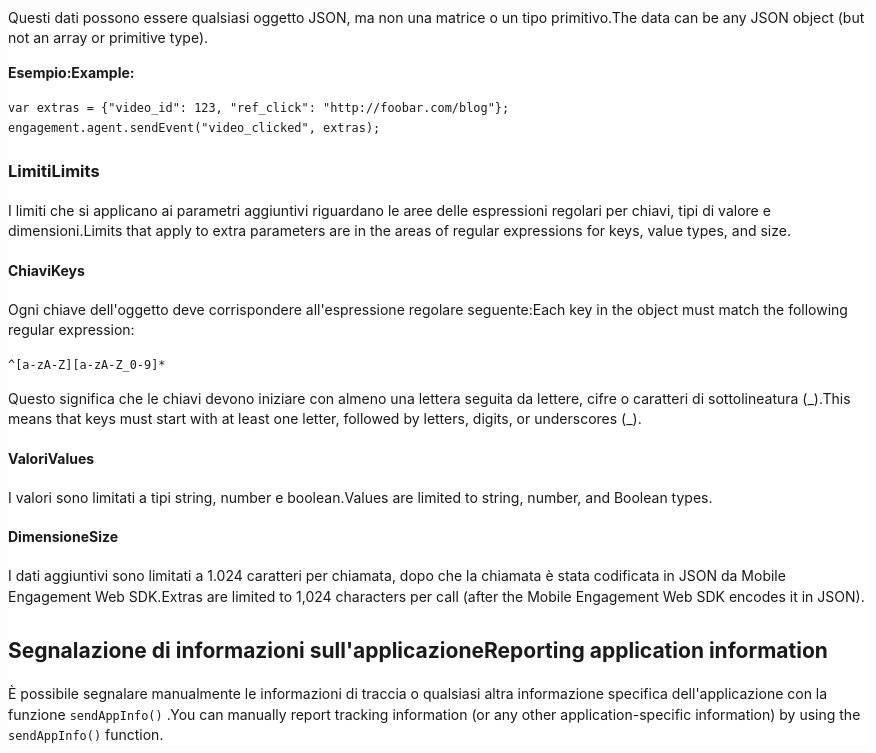 <span data-ttu-id="7e247-164">Questi dati possono essere qualsiasi oggetto JSON, ma non una matrice o un tipo primitivo.</span><span class="sxs-lookup"><span data-stu-id="7e247-164">The data can be any JSON object (but not an array or primitive type).</span></span>

<span data-ttu-id="7e247-165">**Esempio:**</span><span class="sxs-lookup"><span data-stu-id="7e247-165">**Example:**</span></span>

    var extras = {"video_id": 123, "ref_click": "http://foobar.com/blog"};
    engagement.agent.sendEvent("video_clicked", extras);

### <a name="limits"></a><span data-ttu-id="7e247-166">Limiti</span><span class="sxs-lookup"><span data-stu-id="7e247-166">Limits</span></span>
<span data-ttu-id="7e247-167">I limiti che si applicano ai parametri aggiuntivi riguardano le aree delle espressioni regolari per chiavi, tipi di valore e dimensioni.</span><span class="sxs-lookup"><span data-stu-id="7e247-167">Limits that apply to extra parameters are in the areas of regular expressions for keys, value types, and size.</span></span>

#### <a name="keys"></a><span data-ttu-id="7e247-168">Chiavi</span><span class="sxs-lookup"><span data-stu-id="7e247-168">Keys</span></span>
<span data-ttu-id="7e247-169">Ogni chiave dell'oggetto deve corrispondere all'espressione regolare seguente:</span><span class="sxs-lookup"><span data-stu-id="7e247-169">Each key in the object must match the following regular expression:</span></span>

    ^[a-zA-Z][a-zA-Z_0-9]*

<span data-ttu-id="7e247-170">Questo significa che le chiavi devono iniziare con almeno una lettera seguita da lettere, cifre o caratteri di sottolineatura (\_).</span><span class="sxs-lookup"><span data-stu-id="7e247-170">This means that keys must start with at least one letter, followed by letters, digits, or underscores (\_).</span></span>

#### <a name="values"></a><span data-ttu-id="7e247-171">Valori</span><span class="sxs-lookup"><span data-stu-id="7e247-171">Values</span></span>
<span data-ttu-id="7e247-172">I valori sono limitati a tipi string, number e boolean.</span><span class="sxs-lookup"><span data-stu-id="7e247-172">Values are limited to string, number, and Boolean types.</span></span>

#### <a name="size"></a><span data-ttu-id="7e247-173">Dimensione</span><span class="sxs-lookup"><span data-stu-id="7e247-173">Size</span></span>
<span data-ttu-id="7e247-174">I dati aggiuntivi sono limitati a 1.024 caratteri per chiamata, dopo che la chiamata è stata codificata in JSON da Mobile Engagement Web SDK.</span><span class="sxs-lookup"><span data-stu-id="7e247-174">Extras are limited to 1,024 characters per call (after the Mobile Engagement Web SDK encodes it in JSON).</span></span>

## <a name="reporting-application-information"></a><span data-ttu-id="7e247-175">Segnalazione di informazioni sull'applicazione</span><span class="sxs-lookup"><span data-stu-id="7e247-175">Reporting application information</span></span>
<span data-ttu-id="7e247-176">È possibile segnalare manualmente le informazioni di traccia o qualsiasi altra informazione specifica dell'applicazione con la funzione `sendAppInfo()` .</span><span class="sxs-lookup"><span data-stu-id="7e247-176">You can manually report tracking information (or any other application-specific information) by using the `sendAppInfo()` function.</span></span>
